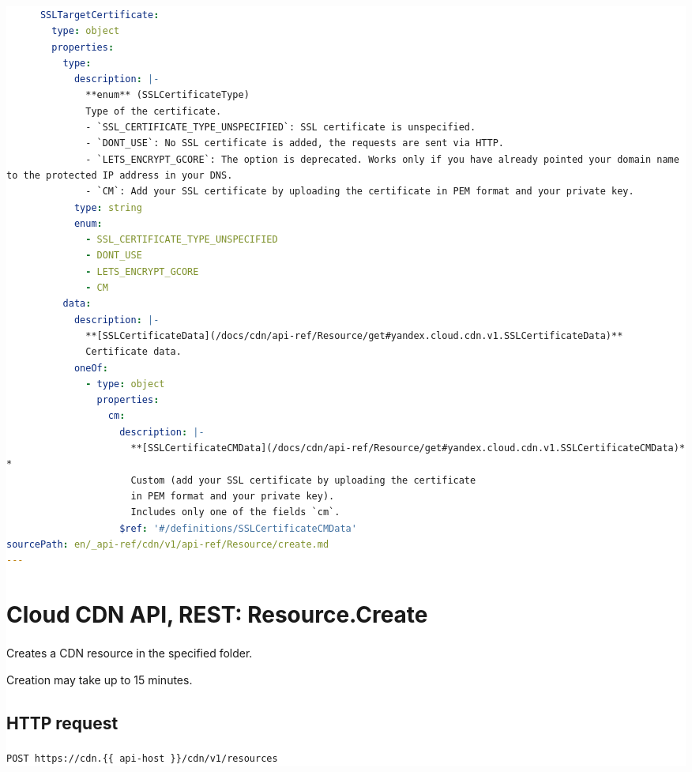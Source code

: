 ```yaml
      SSLTargetCertificate:
        type: object
        properties:
          type:
            description: |-
              **enum** (SSLCertificateType)
              Type of the certificate.
              - `SSL_CERTIFICATE_TYPE_UNSPECIFIED`: SSL certificate is unspecified.
              - `DONT_USE`: No SSL certificate is added, the requests are sent via HTTP.
              - `LETS_ENCRYPT_GCORE`: The option is deprecated. Works only if you have already pointed your domain name to the protected IP address in your DNS.
              - `CM`: Add your SSL certificate by uploading the certificate in PEM format and your private key.
            type: string
            enum:
              - SSL_CERTIFICATE_TYPE_UNSPECIFIED
              - DONT_USE
              - LETS_ENCRYPT_GCORE
              - CM
          data:
            description: |-
              **[SSLCertificateData](/docs/cdn/api-ref/Resource/get#yandex.cloud.cdn.v1.SSLCertificateData)**
              Certificate data.
            oneOf:
              - type: object
                properties:
                  cm:
                    description: |-
                      **[SSLCertificateCMData](/docs/cdn/api-ref/Resource/get#yandex.cloud.cdn.v1.SSLCertificateCMData)**
                      Custom (add your SSL certificate by uploading the certificate
                      in PEM format and your private key).
                      Includes only one of the fields `cm`.
                    $ref: '#/definitions/SSLCertificateCMData'
sourcePath: en/_api-ref/cdn/v1/api-ref/Resource/create.md
---
```


# Cloud CDN API, REST: Resource.Create

Creates a CDN resource in the specified folder.

Creation may take up to 15 minutes.

## HTTP request

```
POST https://cdn.{{ api-host }}/cdn/v1/resources
```
